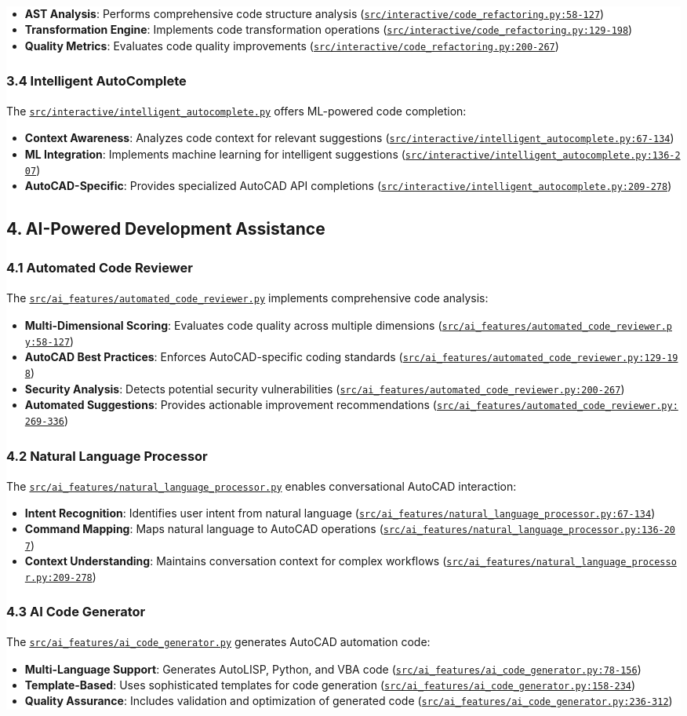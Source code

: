 - **AST Analysis**: Performs comprehensive code structure analysis ([`src/interactive/code_refactoring.py:58-127`](src/interactive/code_refactoring.py:58-127))
- **Transformation Engine**: Implements code transformation operations ([`src/interactive/code_refactoring.py:129-198`](src/interactive/code_refactoring.py:129-198))
- **Quality Metrics**: Evaluates code quality improvements ([`src/interactive/code_refactoring.py:200-267`](src/interactive/code_refactoring.py:200-267))

### 3.4 Intelligent AutoComplete

The [`src/interactive/intelligent_autocomplete.py`](src/interactive/intelligent_autocomplete.py:1) offers ML-powered code completion:

- **Context Awareness**: Analyzes code context for relevant suggestions ([`src/interactive/intelligent_autocomplete.py:67-134`](src/interactive/intelligent_autocomplete.py:67-134))
- **ML Integration**: Implements machine learning for intelligent suggestions ([`src/interactive/intelligent_autocomplete.py:136-207`](src/interactive/intelligent_autocomplete.py:136-207))
- **AutoCAD-Specific**: Provides specialized AutoCAD API completions ([`src/interactive/intelligent_autocomplete.py:209-278`](src/interactive/intelligent_autocomplete.py:209-278))

## 4. AI-Powered Development Assistance

### 4.1 Automated Code Reviewer

The [`src/ai_features/automated_code_reviewer.py`](src/ai_features/automated_code_reviewer.py:1) implements comprehensive code analysis:

- **Multi-Dimensional Scoring**: Evaluates code quality across multiple dimensions ([`src/ai_features/automated_code_reviewer.py:58-127`](src/ai_features/automated_code_reviewer.py:58-127))
- **AutoCAD Best Practices**: Enforces AutoCAD-specific coding standards ([`src/ai_features/automated_code_reviewer.py:129-198`](src/ai_features/automated_code_reviewer.py:129-198))
- **Security Analysis**: Detects potential security vulnerabilities ([`src/ai_features/automated_code_reviewer.py:200-267`](src/ai_features/automated_code_reviewer.py:200-267))
- **Automated Suggestions**: Provides actionable improvement recommendations ([`src/ai_features/automated_code_reviewer.py:269-336`](src/ai_features/automated_code_reviewer.py:269-336))

### 4.2 Natural Language Processor

The [`src/ai_features/natural_language_processor.py`](src/ai_features/natural_language_processor.py:1) enables conversational AutoCAD interaction:

- **Intent Recognition**: Identifies user intent from natural language ([`src/ai_features/natural_language_processor.py:67-134`](src/ai_features/natural_language_processor.py:67-134))
- **Command Mapping**: Maps natural language to AutoCAD operations ([`src/ai_features/natural_language_processor.py:136-207`](src/ai_features/natural_language_processor.py:136-207))
- **Context Understanding**: Maintains conversation context for complex workflows ([`src/ai_features/natural_language_processor.py:209-278`](src/ai_features/natural_language_processor.py:209-278))

### 4.3 AI Code Generator

The [`src/ai_features/ai_code_generator.py`](src/ai_features/ai_code_generator.py:1) generates AutoCAD automation code:

- **Multi-Language Support**: Generates AutoLISP, Python, and VBA code ([`src/ai_features/ai_code_generator.py:78-156`](src/ai_features/ai_code_generator.py:78-156))
- **Template-Based**: Uses sophisticated templates for code generation ([`src/ai_features/ai_code_generator.py:158-234`](src/ai_features/ai_code_generator.py:158-234))
- **Quality Assurance**: Includes validation and optimization of generated code ([`src/ai_features/ai_code_generator.py:236-312`](src/ai_features/ai_code_generator.py:236-312))
